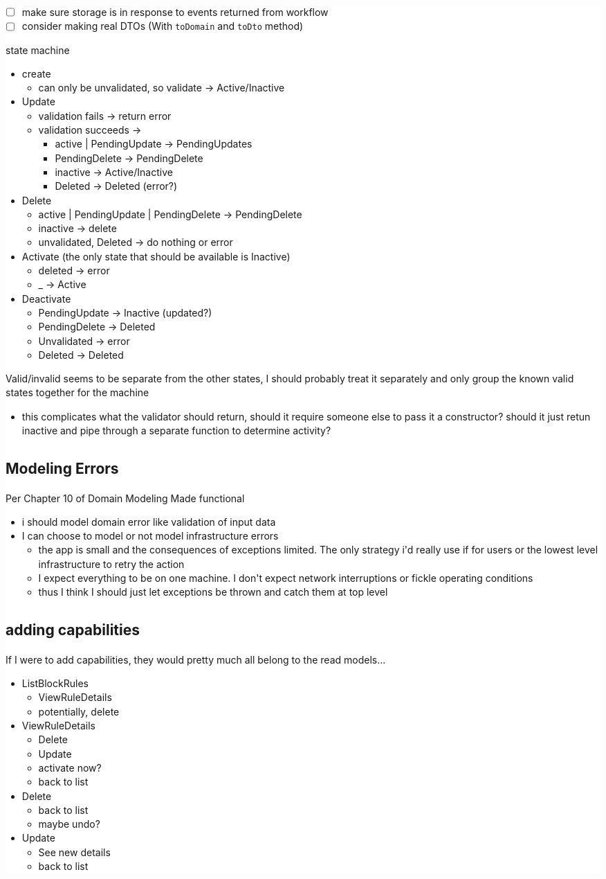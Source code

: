 - [ ] make sure storage is in response to events returned from workflow
- [ ] consider making real DTOs (With `toDomain` and `toDto` method)

state machine
- create
  - can only be unvalidated, so validate -> Active/Inactive
- Update
  - validation fails -> return error
  - validation succeeds -> 
    - active | PendingUpdate -> PendingUpdates
    - PendingDelete -> PendingDelete
    - inactive -> Active/Inactive
    - Deleted -> Deleted (error?)
- Delete
  - active | PendingUpdate  | PendingDelete -> PendingDelete
  - inactive -> delete
  - unvalidated, Deleted -> do nothing or error
- Activate (the only state that should be available is Inactive)
  - deleted -> error
  - _ -> Active 
- Deactivate
  - PendingUpdate -> Inactive (updated?)
  - PendingDelete -> Deleted
  - Unvalidated -> error
  - Deleted -> Deleted

Valid/invalid seems to be separate from the other states, I should probably treat it separately and only group the known valid states together for the machine
- this complicates what the validator should return, should it require someone else to pass it a constructor? should it just retun inactive and pipe through a separate function to determine activity?

## Modeling Errors
Per Chapter 10 of Domain Modeling Made functional
- i should model domain error like validation of input data
- I can choose to model or not model infrastructure errors
  - the app is small and the consequences of exceptions limited. The only strategy i'd really use if for users or the lowest level infrastructure to retry the action
  - I expect everything to be on one machine. I don't expect network interruptions or fickle operating conditions
  - thus I think I should just let exceptions be thrown and catch them at top level


## adding capabilities

If I were to add capabilities, they would pretty much all belong to the read models...
- ListBlockRules
  - ViewRuleDetails
  - potentially, delete
- ViewRuleDetails
  - Delete
  - Update
  - activate now?
  - back to list
- Delete
  - back to list
  - maybe undo?
- Update
  - See new details
  - back to list
